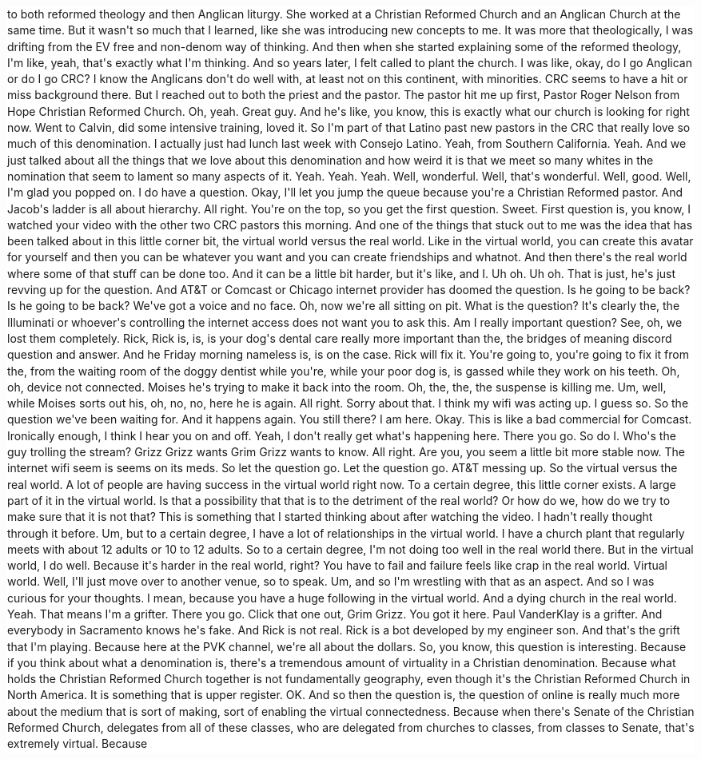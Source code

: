 to both reformed theology and then Anglican liturgy. She worked at a Christian Reformed Church and an Anglican Church at the same time. But it wasn't so much that I learned, like she was introducing new concepts to me. It was more that theologically, I was drifting from the EV free and non-denom way of thinking. And then when she started explaining some of the reformed theology, I'm like, yeah, that's exactly what I'm thinking. And so years later, I felt called to plant the church. I was like, okay, do I go Anglican or do I go CRC? I know the Anglicans don't do well with, at least not on this continent, with minorities. CRC seems to have a hit or miss background there. But I reached out to both the priest and the pastor. The pastor hit me up first, Pastor Roger Nelson from Hope Christian Reformed Church. Oh, yeah. Great guy. And he's like, you know, this is exactly what our church is looking for right now. Went to Calvin, did some intensive training, loved it. So I'm part of that Latino past new pastors in the CRC that really love so much of this denomination. I actually just had lunch last week with Consejo Latino. Yeah, from Southern California. Yeah. And we just talked about all the things that we love about this denomination and how weird it is that we meet so many whites in the nomination that seem to lament so many aspects of it. Yeah. Yeah. Yeah. Well, wonderful. Well, that's wonderful. Well, good. Well, I'm glad you popped on. I do have a question. Okay, I'll let you jump the queue because you're a Christian Reformed pastor. And Jacob's ladder is all about hierarchy. All right. You're on the top, so you get the first question. Sweet. First question is, you know, I watched your video with the other two CRC pastors this morning. And one of the things that stuck out to me was the idea that has been talked about in this little corner bit, the virtual world versus the real world. Like in the virtual world, you can create this avatar for yourself and then you can be whatever you want and you can create friendships and whatnot. And then there's the real world where some of that stuff can be done too. And it can be a little bit harder, but it's like, and I. Uh oh. Uh oh. That is just, he's just revving up for the question. And AT&T or Comcast or Chicago internet provider has doomed the question. Is he going to be back? Is he going to be back? We've got a voice and no face. Oh, now we're all sitting on pit. What is the question? It's clearly the, the Illuminati or whoever's controlling the internet access does not want you to ask this. Am I really important question? See, oh, we lost them completely. Rick, Rick is, is, is your dog's dental care really more important than the, the bridges of meaning discord question and answer. And he Friday morning nameless is, is on the case. Rick will fix it. You're going to, you're going to fix it from the, from the waiting room of the doggy dentist while you're, while your poor dog is, is gassed while they work on his teeth. Oh, oh, device not connected. Moises he's trying to make it back into the room. Oh, the, the, the suspense is killing me. Um, well, while Moises sorts out his, oh, no, no, here he is again. All right. Sorry about that. I think my wifi was acting up. I guess so. So the question we've been waiting for. And it happens again. You still there? I am here. Okay. This is like a bad commercial for Comcast. Ironically enough, I think I hear you on and off. Yeah, I don't really get what's happening here. There you go. So do I. Who's the guy trolling the stream? Grizz Grizz wants Grim Grizz wants to know. All right. Are you, you seem a little bit more stable now. The internet wifi seem is seems on its meds. So let the question go. Let the question go. AT&T messing up. So the virtual versus the real world. A lot of people are having success in the virtual world right now. To a certain degree, this little corner exists. A large part of it in the virtual world. Is that a possibility that that is to the detriment of the real world? Or how do we, how do we try to make sure that it is not that? This is something that I started thinking about after watching the video. I hadn't really thought through it before. Um, but to a certain degree, I have a lot of relationships in the virtual world. I have a church plant that regularly meets with about 12 adults or 10 to 12 adults. So to a certain degree, I'm not doing too well in the real world there. But in the virtual world, I do well. Because it's harder in the real world, right? You have to fail and failure feels like crap in the real world. Virtual world. Well, I'll just move over to another venue, so to speak. Um, and so I'm wrestling with that as an aspect. And so I was curious for your thoughts. I mean, because you have a huge following in the virtual world. And a dying church in the real world. Yeah. That means I'm a grifter. There you go. Click that one out, Grim Grizz. You got it here. Paul VanderKlay is a grifter. And everybody in Sacramento knows he's fake. And Rick is not real. Rick is a bot developed by my engineer son. And that's the grift that I'm playing. Because here at the PVK channel, we're all about the dollars. So, you know, this question is interesting. Because if you think about what a denomination is, there's a tremendous amount of virtuality in a Christian denomination. Because what holds the Christian Reformed Church together is not fundamentally geography, even though it's the Christian Reformed Church in North America. It is something that is upper register. OK. And so then the question is, the question of online is really much more about the medium that is sort of making, sort of enabling the virtual connectedness. Because when there's Senate of the Christian Reformed Church, delegates from all of these classes, who are delegated from churches to classes, from classes to Senate, that's extremely virtual. Because